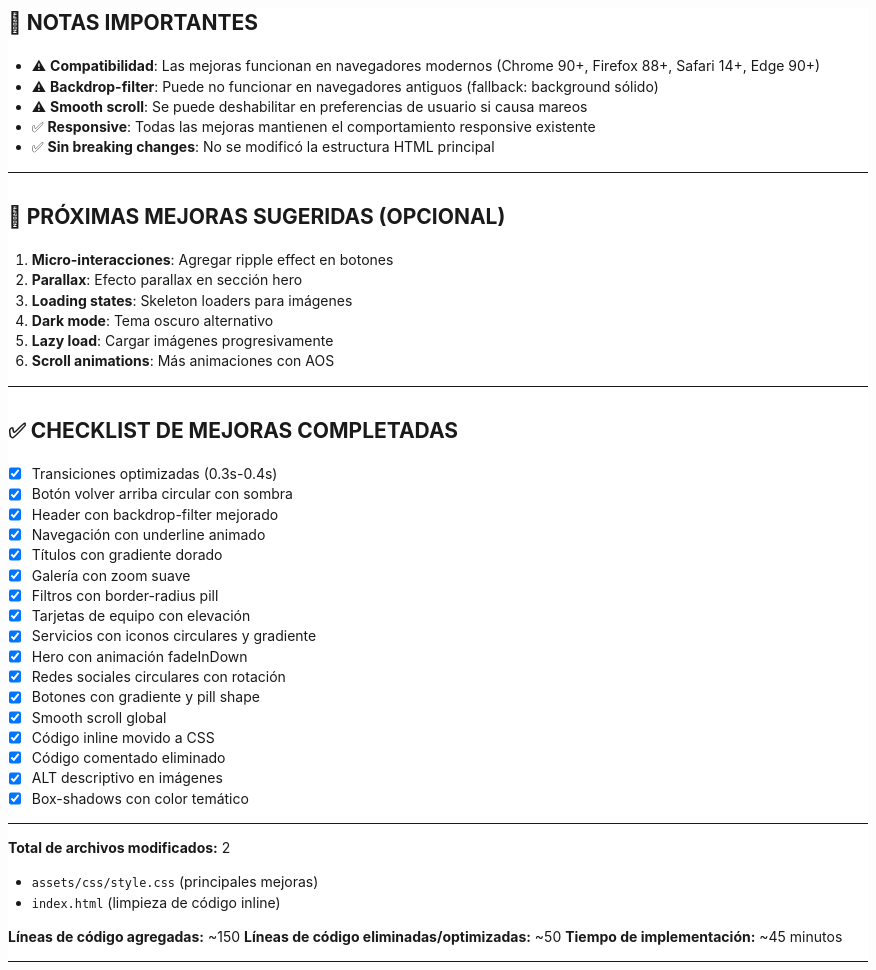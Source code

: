
## 📝 NOTAS IMPORTANTES

- ⚠️ **Compatibilidad**: Las mejoras funcionan en navegadores modernos (Chrome 90+, Firefox 88+, Safari 14+, Edge 90+)
- ⚠️ **Backdrop-filter**: Puede no funcionar en navegadores antiguos (fallback: background sólido)
- ⚠️ **Smooth scroll**: Se puede deshabilitar en preferencias de usuario si causa mareos
- ✅ **Responsive**: Todas las mejoras mantienen el comportamiento responsive existente
- ✅ **Sin breaking changes**: No se modificó la estructura HTML principal

---

## 🎨 PRÓXIMAS MEJORAS SUGERIDAS (OPCIONAL)

1. **Micro-interacciones**: Agregar ripple effect en botones
2. **Parallax**: Efecto parallax en sección hero
3. **Loading states**: Skeleton loaders para imágenes
4. **Dark mode**: Tema oscuro alternativo
5. **Lazy load**: Cargar imágenes progresivamente
6. **Scroll animations**: Más animaciones con AOS

---

## ✅ CHECKLIST DE MEJORAS COMPLETADAS

- [x] Transiciones optimizadas (0.3s-0.4s)
- [x] Botón volver arriba circular con sombra
- [x] Header con backdrop-filter mejorado
- [x] Navegación con underline animado
- [x] Títulos con gradiente dorado
- [x] Galería con zoom suave
- [x] Filtros con border-radius pill
- [x] Tarjetas de equipo con elevación
- [x] Servicios con iconos circulares y gradiente
- [x] Hero con animación fadeInDown
- [x] Redes sociales circulares con rotación
- [x] Botones con gradiente y pill shape
- [x] Smooth scroll global
- [x] Código inline movido a CSS
- [x] Código comentado eliminado
- [x] ALT descriptivo en imágenes
- [x] Box-shadows con color temático

---

**Total de archivos modificados:** 2
- `assets/css/style.css` (principales mejoras)
- `index.html` (limpieza de código inline)

**Líneas de código agregadas:** ~150
**Líneas de código eliminadas/optimizadas:** ~50
**Tiempo de implementación:** ~45 minutos

---